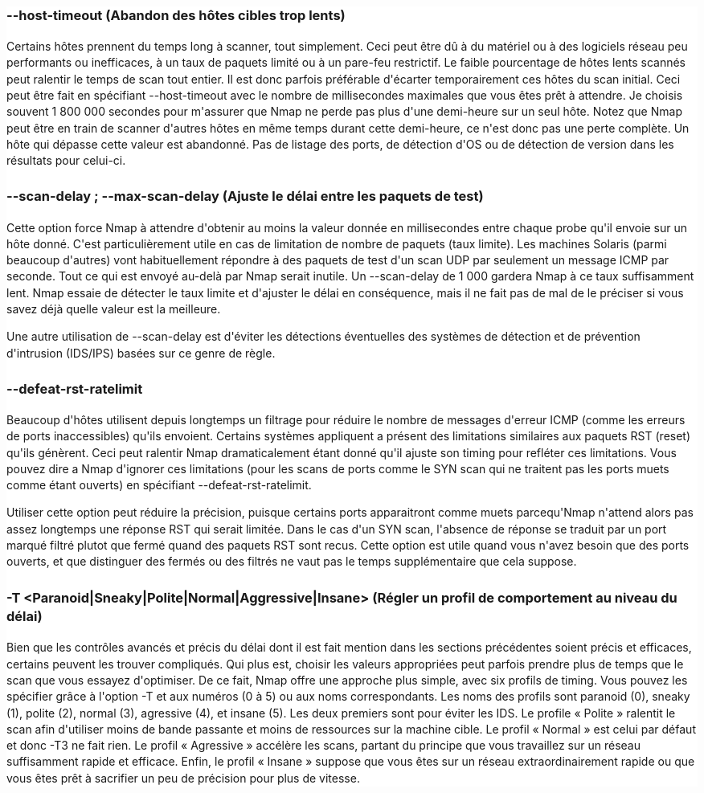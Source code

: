 ### --host-timeout <millisecondes> (Abandon des hôtes cibles trop lents)
Certains hôtes prennent du temps long à scanner, tout simplement. Ceci peut être dû à du matériel ou à des logiciels réseau peu performants ou inefficaces, à un taux de paquets limité ou à un pare-feu restrictif. Le faible pourcentage de hôtes lents scannés peut ralentir le temps de scan tout entier. Il est donc parfois préférable d'écarter temporairement ces hôtes du scan initial. Ceci peut être fait en spécifiant --host-timeout avec le nombre de millisecondes maximales que vous êtes prêt à attendre. Je choisis souvent 1 800 000 secondes pour m'assurer que Nmap ne perde pas plus d'une demi-heure sur un seul hôte. Notez que Nmap peut être en train de scanner d'autres hôtes en même temps durant cette demi-heure, ce n'est donc pas une perte complète. Un hôte qui dépasse cette valeur est abandonné. Pas de listage des ports, de détection d'OS ou de détection de version dans les résultats pour celui-ci.

### --scan-delay <millisecondes>; --max-scan-delay <millisecondes> (Ajuste le délai entre les paquets de test)
Cette option force Nmap à attendre d'obtenir au moins la valeur donnée en millisecondes entre chaque probe qu'il envoie sur un hôte donné. C'est particulièrement utile en cas de limitation de nombre de paquets (taux limite). Les machines Solaris (parmi beaucoup d'autres) vont habituellement répondre à des paquets de test d'un scan UDP par seulement un message ICMP par seconde. Tout ce qui est envoyé au-delà par Nmap serait inutile. Un --scan-delay de 1 000 gardera Nmap à ce taux suffisamment lent. Nmap essaie de détecter le taux limite et d'ajuster le délai en conséquence, mais il ne fait pas de mal de le préciser si vous savez déjà quelle valeur est la meilleure.

Une autre utilisation de --scan-delay est d'éviter les détections éventuelles des systèmes de détection et de prévention d'intrusion (IDS/IPS) basées sur ce genre de règle.

### --defeat-rst-ratelimit
Beaucoup d'hôtes utilisent depuis longtemps un filtrage pour réduire le nombre de messages d'erreur ICMP (comme les erreurs de ports inaccessibles) qu'ils envoient. Certains systèmes appliquent a présent des limitations similaires aux paquets RST (reset) qu'ils génèrent. Ceci peut ralentir Nmap dramaticalement étant donné qu'il ajuste son timing pour refléter ces limitations. Vous pouvez dire a Nmap d'ignorer ces limitations (pour les scans de ports comme le SYN scan qui ne traitent pas les ports muets comme étant ouverts) en spécifiant --defeat-rst-ratelimit.

Utiliser cette option peut réduire la précision, puisque certains ports apparaitront comme muets parcequ'Nmap n'attend alors pas assez longtemps une réponse RST qui serait limitée. Dans le cas d'un SYN scan, l'absence de réponse se traduit par un port marqué filtré plutot que fermé quand des paquets RST sont recus. Cette option est utile quand vous n'avez besoin que des ports ouverts, et que distinguer des fermés ou des filtrés ne vaut pas le temps supplémentaire que cela suppose.

### -T <Paranoid|Sneaky|Polite|Normal|Aggressive|Insane> (Régler un profil de comportement au niveau du délai)
Bien que les contrôles avancés et précis du délai dont il est fait mention dans les sections précédentes soient précis et efficaces, certains peuvent les trouver compliqués. Qui plus est, choisir les valeurs appropriées peut parfois prendre plus de temps que le scan que vous essayez d'optimiser. De ce fait, Nmap offre une approche plus simple, avec six profils de timing. Vous pouvez les spécifier grâce à l'option -T et aux numéros (0 à 5) ou aux noms correspondants. Les noms des profils sont paranoid (0), sneaky (1), polite (2), normal (3), agressive (4), et insane (5). Les deux premiers sont pour éviter les IDS. Le profile « Polite » ralentit le scan afin d'utiliser moins de bande passante et moins de ressources sur la machine cible. Le profil « Normal » est celui par défaut et donc -T3 ne fait rien. Le profil « Agressive » accélère les scans, partant du principe que vous travaillez sur un réseau suffisamment rapide et efficace. Enfin, le profil « Insane » suppose que vous êtes sur un réseau extraordinairement rapide ou que vous êtes prêt à sacrifier un peu de précision pour plus de vitesse.

